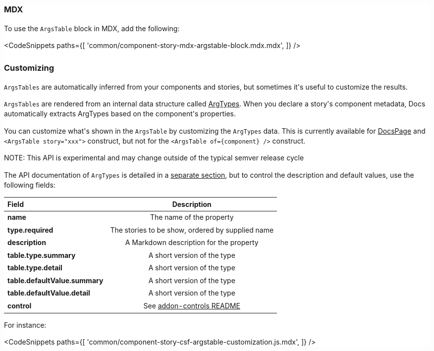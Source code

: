 

### MDX

To use the `ArgsTable` block in MDX, add the following:



<CodeSnippets
  paths={[
    'common/component-story-mdx-argstable-block.mdx.mdx',
  ]}
/>



### Customizing

`ArgsTables` are automatically inferred from your components and stories, but sometimes it's useful to customize the results.

`ArgsTables` are rendered from an internal data structure called [ArgTypes](../api/argtypes.md). When you declare a story's component metadata, Docs automatically extracts ArgTypes based on the component's properties.

You can customize what's shown in the `ArgsTable` by customizing the `ArgTypes` data. This is currently available for [DocsPage](./docs-page.md) and `<ArgsTable story="xxx">` construct, but not for the `<ArgsTable of={component} />` construct.

<div class="aside">

NOTE: This API is experimental and may change outside of the typical semver release cycle

</div>

The API documentation of `ArgTypes` is detailed in a [separate section](../api/argtypes.md), but to control the description and default values, use the following fields:

| Field                          |                                           Description                                            |
| :----------------------------- | :----------------------------------------------------------------------------------------------: |
| **name**                       |                                     The name of the property                                     |
| **type.required**              |                         The stories to be show, ordered by supplied name                         |
| **description**                |                             A Markdown description for the property                              |
| **table.type.summary**         |                                   A short version of the type                                    |
| **table.type.detail**          |                                   A short version of the type                                    |
| **table.defaultValue.summary** |                                   A short version of the type                                    |
| **table.defaultValue.detail**  |                                   A short version of the type                                    |
| **control**                    | See [addon-controls README ](https://github.com/storybookjs/storybook/tree/next/addons/controls) |

For instance:



<CodeSnippets
  paths={[
    'common/component-story-csf-argstable-customization.js.mdx',
  ]}
/>
